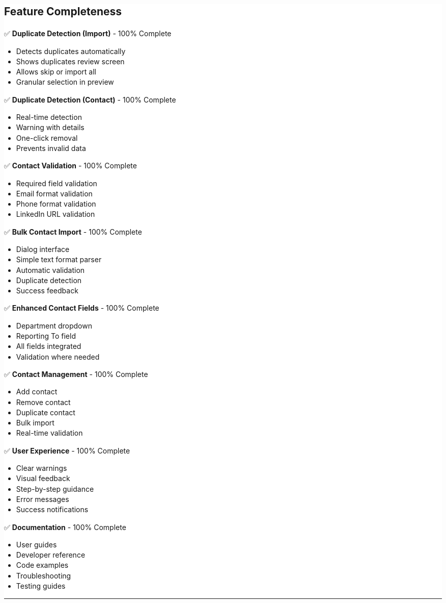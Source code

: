 ## Feature Completeness

✅ **Duplicate Detection (Import)** - 100% Complete

- Detects duplicates automatically
- Shows duplicates review screen
- Allows skip or import all
- Granular selection in preview

✅ **Duplicate Detection (Contact)** - 100% Complete

- Real-time detection
- Warning with details
- One-click removal
- Prevents invalid data

✅ **Contact Validation** - 100% Complete

- Required field validation
- Email format validation
- Phone format validation
- LinkedIn URL validation

✅ **Bulk Contact Import** - 100% Complete

- Dialog interface
- Simple text format parser
- Automatic validation
- Duplicate detection
- Success feedback

✅ **Enhanced Contact Fields** - 100% Complete

- Department dropdown
- Reporting To field
- All fields integrated
- Validation where needed

✅ **Contact Management** - 100% Complete

- Add contact
- Remove contact
- Duplicate contact
- Bulk import
- Real-time validation

✅ **User Experience** - 100% Complete

- Clear warnings
- Visual feedback
- Step-by-step guidance
- Error messages
- Success notifications

✅ **Documentation** - 100% Complete

- User guides
- Developer reference
- Code examples
- Troubleshooting
- Testing guides

---
